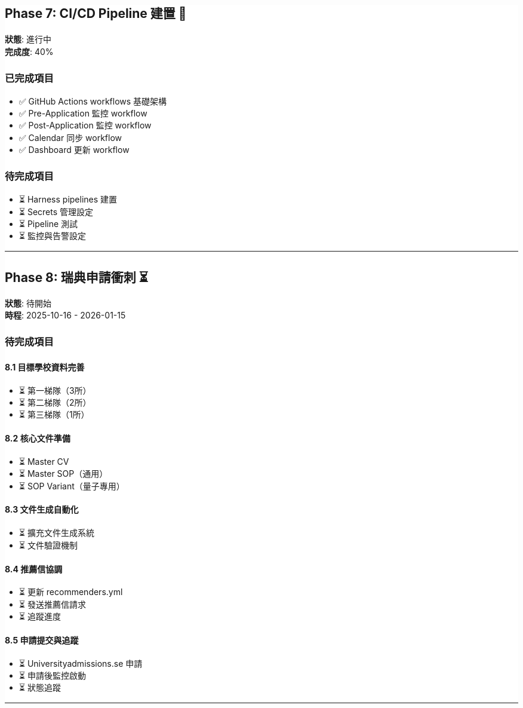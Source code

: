 
## Phase 7: CI/CD Pipeline 建置 🔄

**狀態**: 進行中  
**完成度**: 40%

### 已完成項目

- ✅ GitHub Actions workflows 基礎架構
- ✅ Pre-Application 監控 workflow
- ✅ Post-Application 監控 workflow
- ✅ Calendar 同步 workflow
- ✅ Dashboard 更新 workflow

### 待完成項目

- ⏳ Harness pipelines 建置
- ⏳ Secrets 管理設定
- ⏳ Pipeline 測試
- ⏳ 監控與告警設定

---

## Phase 8: 瑞典申請衝刺 ⏳

**狀態**: 待開始  
**時程**: 2025-10-16 - 2026-01-15

### 待完成項目

#### 8.1 目標學校資料完善
- ⏳ 第一梯隊（3所）
- ⏳ 第二梯隊（2所）
- ⏳ 第三梯隊（1所）

#### 8.2 核心文件準備
- ⏳ Master CV
- ⏳ Master SOP（通用）
- ⏳ SOP Variant（量子專用）

#### 8.3 文件生成自動化
- ⏳ 擴充文件生成系統
- ⏳ 文件驗證機制

#### 8.4 推薦信協調
- ⏳ 更新 recommenders.yml
- ⏳ 發送推薦信請求
- ⏳ 追蹤進度

#### 8.5 申請提交與追蹤
- ⏳ Universityadmissions.se 申請
- ⏳ 申請後監控啟動
- ⏳ 狀態追蹤

---